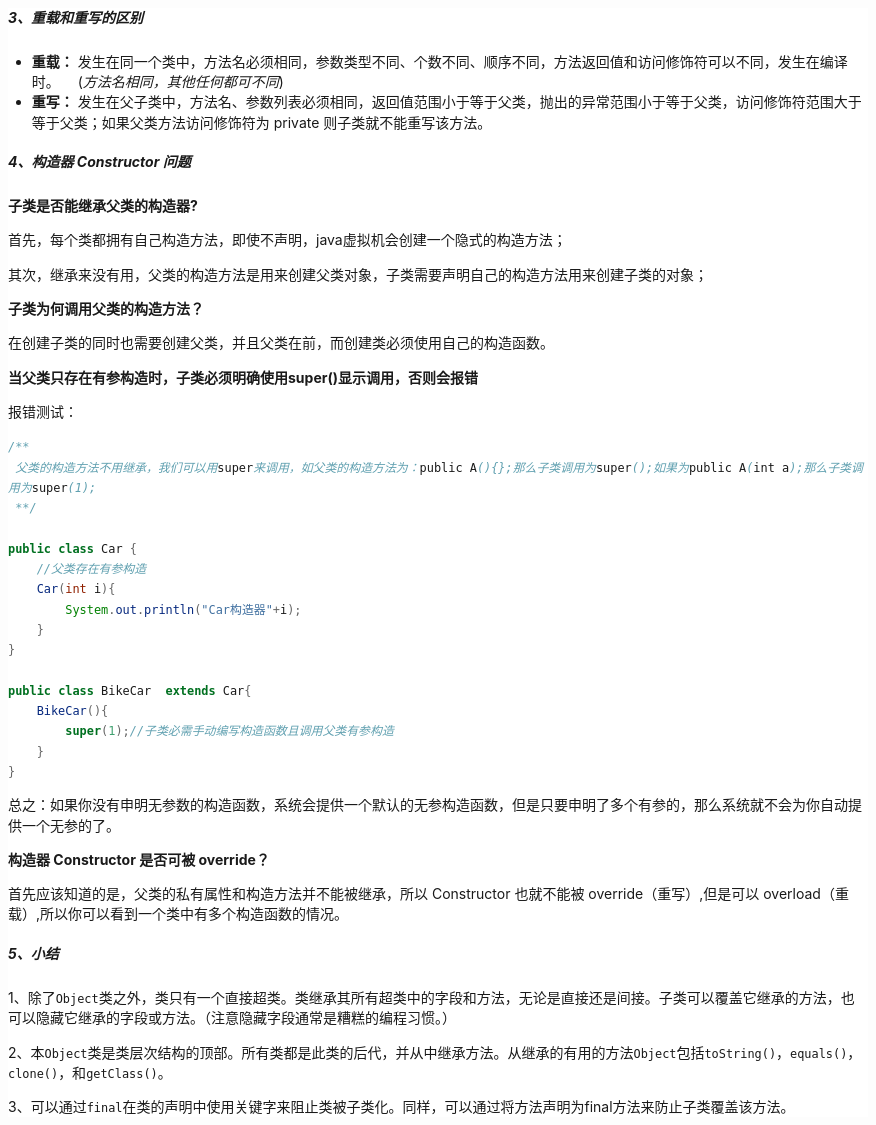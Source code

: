 ##### 3、重载和重写的区别

- **重载：** 发生在同一个类中，方法名必须相同，参数类型不同、个数不同、顺序不同，方法返回值和访问修饰符可以不同，发生在编译时。 　(*方法名相同，其他任何都可不同*)　
- **重写：** 发生在父子类中，方法名、参数列表必须相同，返回值范围小于等于父类，抛出的异常范围小于等于父类，访问修饰符范围大于等于父类；如果父类方法访问修饰符为 private 则子类就不能重写该方法。

##### 4、构造器 Constructor 问题

**子类是否能继承父类的构造器?**

首先，每个类都拥有自己构造方法，即使不声明，java虚拟机会创建一个隐式的构造方法；

其次，继承来没有用，父类的构造方法是用来创建父类对象，子类需要声明自己的构造方法用来创建子类的对象；

**子类为何调用父类的构造方法？**

在创建子类的同时也需要创建父类，并且父类在前，而创建类必须使用自己的构造函数。

**当父类只存在有参构造时，子类必须明确使用super()显示调用，否则会报错**

报错测试：

~~~java
/**
 父类的构造方法不用继承，我们可以用super来调用，如父类的构造方法为：public A(){};那么子类调用为super();如果为public A(int a);那么子类调用为super(1);
 **/

public class Car {
    //父类存在有参构造
    Car(int i){
        System.out.println("Car构造器"+i);
    }
}

public class BikeCar  extends Car{
    BikeCar(){
        super(1);//子类必需手动编写构造函数且调用父类有参构造
    }
}
~~~

总之：如果你没有申明无参数的构造函数，系统会提供一个默认的无参构造函数，但是只要申明了多个有参的，那么系统就不会为你自动提供一个无参的了。

**构造器 Constructor 是否可被 override？**

首先应该知道的是，父类的私有属性和构造方法并不能被继承，所以 Constructor 也就不能被 override（重写）,但是可以 overload（重载）,所以你可以看到一个类中有多个构造函数的情况。



##### 5、小结

1、除了`Object`类之外，类只有一个直接超类。类继承其所有超类中的字段和方法，无论是直接还是间接。子类可以覆盖它继承的方法，也可以隐藏它继承的字段或方法。（注意隐藏字段通常是糟糕的编程习惯。）

2、本`Object`类是类层次结构的顶部。所有类都是此类的后代，并从中继承方法。从继承的有用的方法`Object`包括`toString()`，`equals()`，`clone()`，和`getClass()`。

3、可以通过`final`在类的声明中使用关键字来阻止类被子类化。同样，可以通过将方法声明为final方法来防止子类覆盖该方法。
